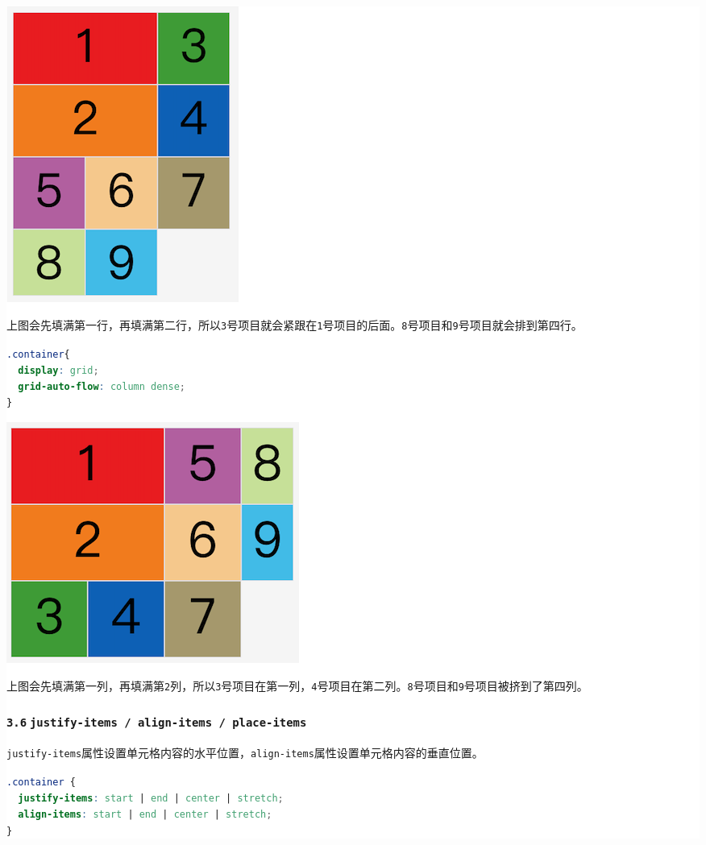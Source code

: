 ![image from dependency](../../.vuepress/public/images/grid-layout/07.png)

上图会先填满第一行，再填满第二行，所以` 3 `号项目就会紧跟在` 1 `号项目的后面。` 8 `号项目和` 9 `号项目就会排到第四行。

```css
.container{
  display: grid;
  grid-auto-flow: column dense;
}
```
![image from dependency](../../.vuepress/public/images/grid-layout/08.png)

上图会先填满第一列，再填满第` 2 `列，所以` 3 `号项目在第一列，` 4 `号项目在第二列。` 8 `号项目和` 9 `号项目被挤到了第四列。

### `3.6` `justify-items / align-items / place-items`

` justify-items `属性设置单元格内容的水平位置，` align-items `属性设置单元格内容的垂直位置。

```css
.container {
  justify-items: start | end | center | stretch;
  align-items: start | end | center | stretch;
}
```
